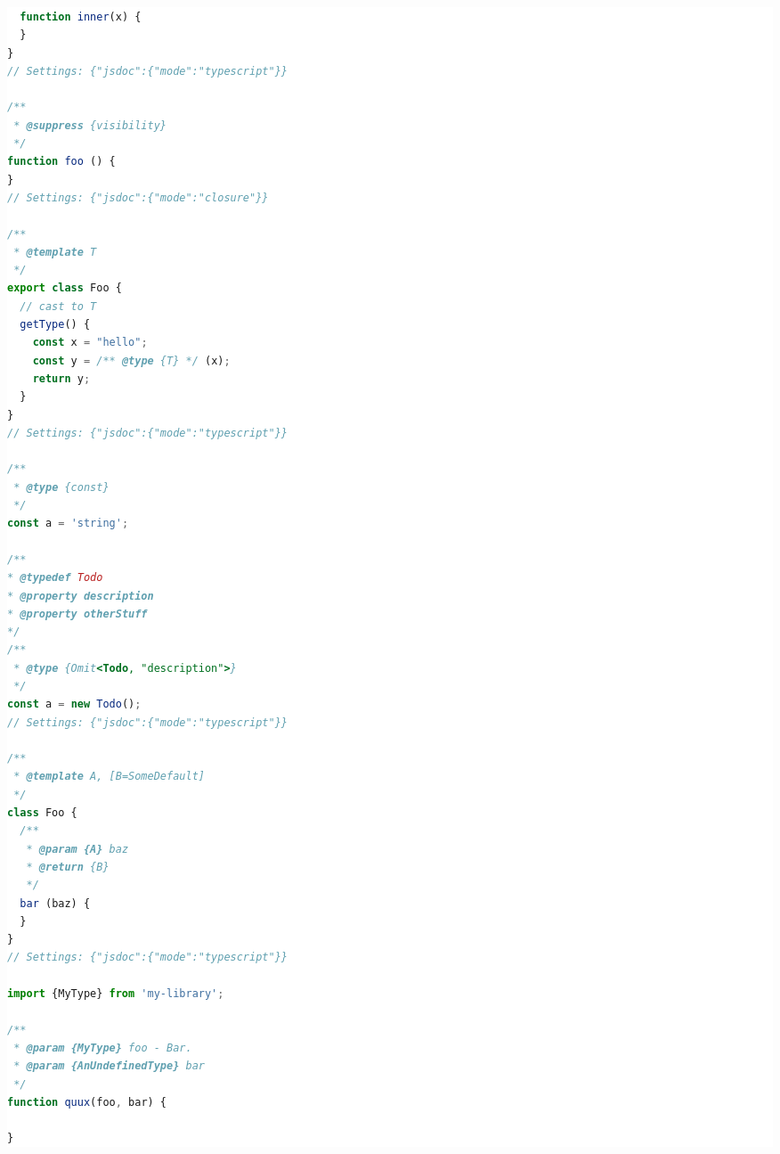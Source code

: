 ````ts
  function inner(x) {
  }
}
// Settings: {"jsdoc":{"mode":"typescript"}}

/**
 * @suppress {visibility}
 */
function foo () {
}
// Settings: {"jsdoc":{"mode":"closure"}}

/**
 * @template T
 */
export class Foo {
  // cast to T
  getType() {
    const x = "hello";
    const y = /** @type {T} */ (x);
    return y;
  }
}
// Settings: {"jsdoc":{"mode":"typescript"}}

/**
 * @type {const}
 */
const a = 'string';

/**
* @typedef Todo
* @property description
* @property otherStuff
*/
/**
 * @type {Omit<Todo, "description">}
 */
const a = new Todo();
// Settings: {"jsdoc":{"mode":"typescript"}}

/**
 * @template A, [B=SomeDefault]
 */
class Foo {
  /**
   * @param {A} baz
   * @return {B}
   */
  bar (baz) {
  }
}
// Settings: {"jsdoc":{"mode":"typescript"}}

import {MyType} from 'my-library';

/**
 * @param {MyType} foo - Bar.
 * @param {AnUndefinedType} bar
 */
function quux(foo, bar) {

}
````